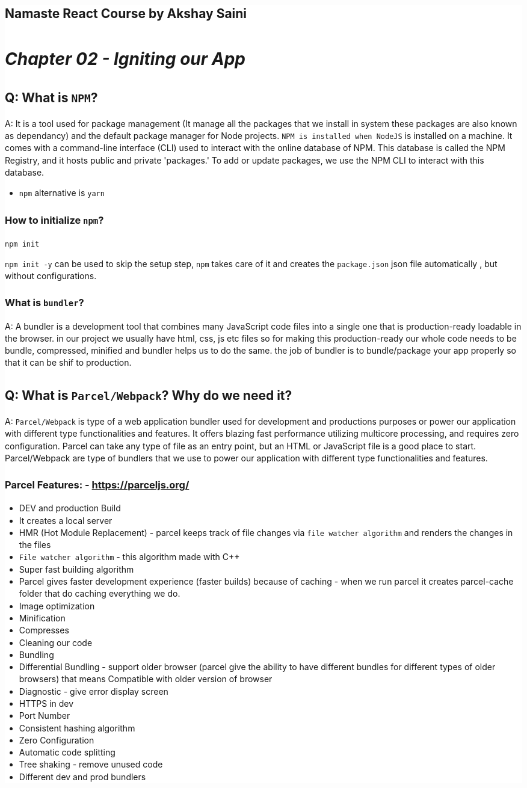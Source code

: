 ## Namaste React Course by Akshay Saini
# _Chapter 02 - Igniting our App_


## Q: What is `NPM`?
A: It is a tool used for package management (It manage all the packages that we install in system these packages are also known as dependancy) and the default package manager for Node projects. `NPM is installed when NodeJS` is installed on a machine. It comes with a command-line interface (CLI) used to interact with the online database of NPM. This database is called the NPM Registry, and it hosts public and private 'packages.' To add or update packages, we use the NPM CLI to interact with this database. 
- `npm` alternative is `yarn`

### How to initialize `npm`?
```
npm init
```
`npm init -y` can be used to skip the setup step, `npm` takes care of it and creates the `package.json` json file automatically , but without configurations.

### What is `bundler`?
A: A bundler is a development tool that combines many JavaScript code files into a single one that is production-ready loadable in the browser. in our project we usually have html, css, js etc files so for making this production-ready our whole code needs to be bundle, compressed, minified and bundler helps us to do the same. the job of bundler is to bundle/package your app properly so that it can be shif to production.

## Q: What is `Parcel/Webpack`? Why do we need it?
A: `Parcel/Webpack` is type of a web application bundler used for development and productions purposes or power our application with different type functionalities and features.
It offers blazing fast performance utilizing multicore processing, and requires zero configuration. Parcel can take any type of file as an entry point, but an HTML or JavaScript file is a good place to start.
Parcel/Webpack are type of bundlers that we use to power our application with different type functionalities and features.

### Parcel Features: - https://parceljs.org/ 
* DEV and production Build
* It creates a local server
* HMR (Hot Module Replacement) - parcel keeps track of file changes via `file watcher algorithm` and renders the changes in the files
* `File watcher algorithm` - this algorithm made with C++
* Super fast building algorithm
* Parcel gives faster development experience (faster builds) because of caching - when we run parcel it creates parcel-cache folder that do caching everything we do.
* Image optimization
* Minification
* Compresses
* Cleaning our code
* Bundling
* Differential Bundling - support older browser (parcel give the ability to have different bundles for different types of older browsers) that means Compatible with older version of browser
* Diagnostic - give error display screen
* HTTPS in dev
* Port Number
* Consistent hashing algorithm
* Zero Configuration
* Automatic code splitting
* Tree shaking - remove unused code
* Different dev and prod bundlers